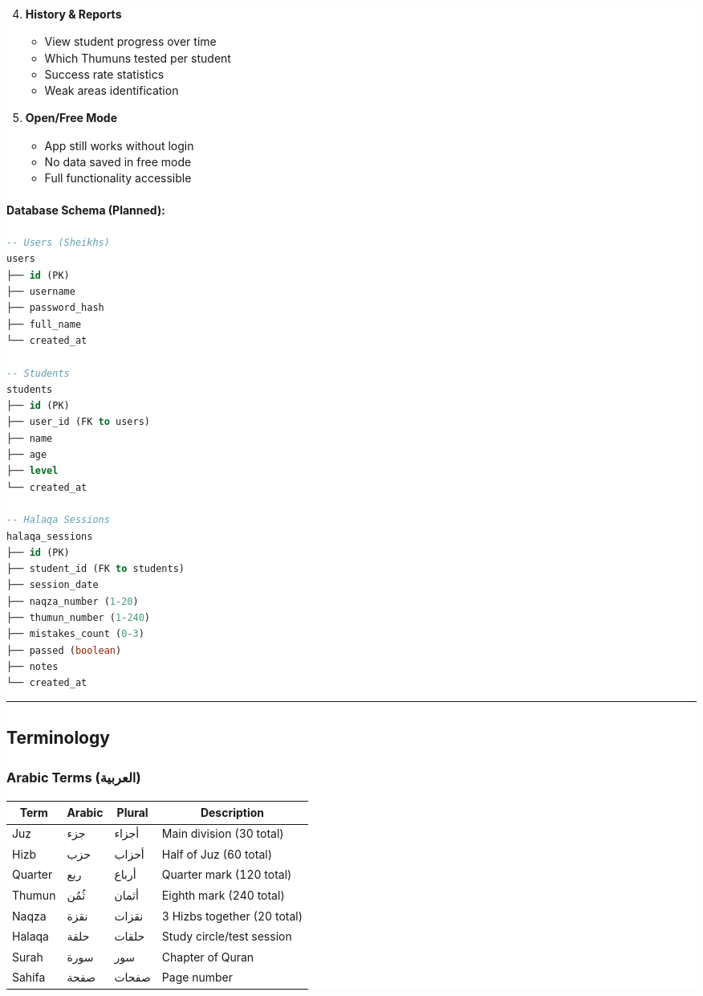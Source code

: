 4. **History & Reports**
   - View student progress over time
   - Which Thumuns tested per student
   - Success rate statistics
   - Weak areas identification

5. **Open/Free Mode**
   - App still works without login
   - No data saved in free mode
   - Full functionality accessible

#### Database Schema (Planned):
```sql
-- Users (Sheikhs)
users
├── id (PK)
├── username
├── password_hash
├── full_name
└── created_at

-- Students
students
├── id (PK)
├── user_id (FK to users)
├── name
├── age
├── level
└── created_at

-- Halaqa Sessions
halaqa_sessions
├── id (PK)
├── student_id (FK to students)
├── session_date
├── naqza_number (1-20)
├── thumun_number (1-240)
├── mistakes_count (0-3)
├── passed (boolean)
├── notes
└── created_at
```

---

## Terminology

### Arabic Terms (العربية)
| Term | Arabic | Plural | Description |
|------|--------|--------|-------------|
| Juz | جزء | أجزاء | Main division (30 total) |
| Hizb | حزب | أحزاب | Half of Juz (60 total) |
| Quarter | ربع | أرباع | Quarter mark (120 total) |
| Thumun | ثُمُن | أثمان | Eighth mark (240 total) |
| Naqza | نقزة | نقزات | 3 Hizbs together (20 total) |
| Halaqa | حلقة | حلقات | Study circle/test session |
| Surah | سورة | سور | Chapter of Quran |
| Sahifa | صفحة | صفحات | Page number |
